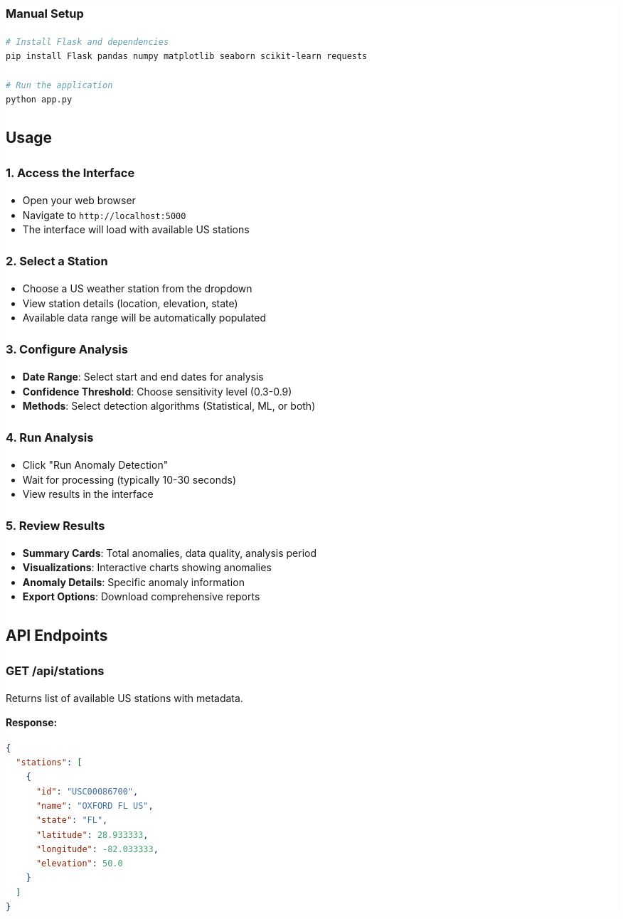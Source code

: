 ### **Manual Setup**
```bash
# Install Flask and dependencies
pip install Flask pandas numpy matplotlib seaborn scikit-learn requests

# Run the application
python app.py
```

## Usage

### **1. Access the Interface**
- Open your web browser
- Navigate to `http://localhost:5000`
- The interface will load with available US stations

### **2. Select a Station**
- Choose a US weather station from the dropdown
- View station details (location, elevation, state)
- Available data range will be automatically populated

### **3. Configure Analysis**
- **Date Range**: Select start and end dates for analysis
- **Confidence Threshold**: Choose sensitivity level (0.3-0.9)
- **Methods**: Select detection algorithms (Statistical, ML, or both)

### **4. Run Analysis**
- Click "Run Anomaly Detection"
- Wait for processing (typically 10-30 seconds)
- View results in the interface

### **5. Review Results**
- **Summary Cards**: Total anomalies, data quality, analysis period
- **Visualizations**: Interactive charts showing anomalies
- **Anomaly Details**: Specific anomaly information
- **Export Options**: Download comprehensive reports

## API Endpoints

### **GET /api/stations**
Returns list of available US stations with metadata.

**Response:**
```json
{
  "stations": [
    {
      "id": "USC00086700",
      "name": "OXFORD FL US",
      "state": "FL",
      "latitude": 28.933333,
      "longitude": -82.033333,
      "elevation": 50.0
    }
  ]
}
```
